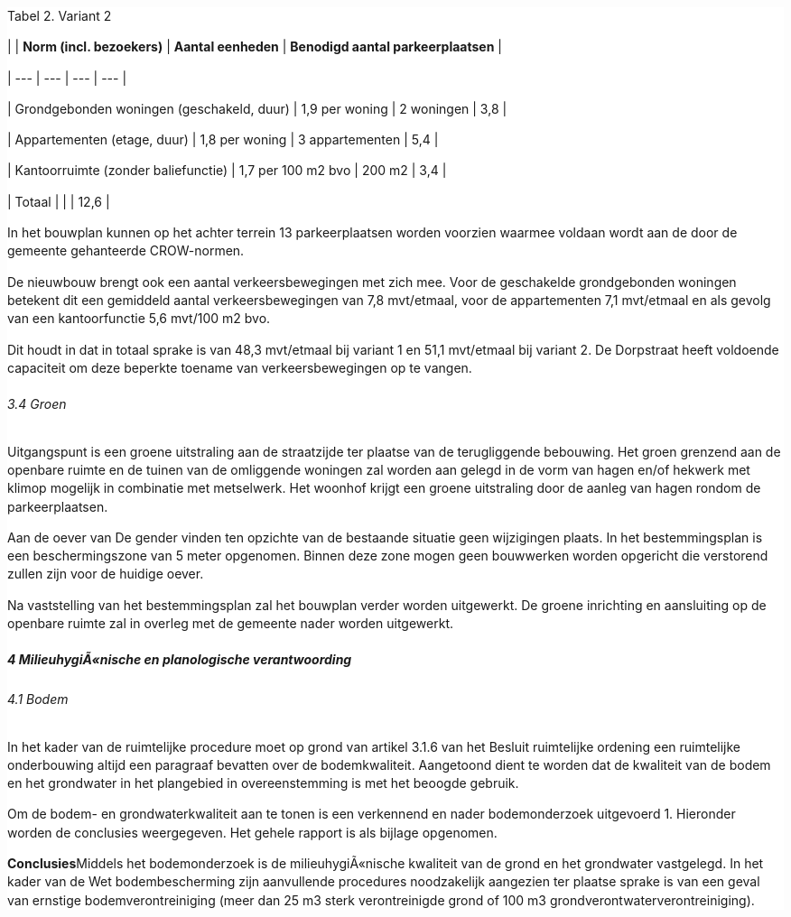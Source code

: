 Tabel 2\. Variant 2

|  | **Norm (incl. bezoekers)** | **Aantal eenheden** | **Benodigd aantal parkeerplaatsen** |

| --- | --- | --- | --- |

| Grondgebonden woningen (geschakeld, duur) | 1,9 per woning | 2 woningen | 3,8 |

| Appartementen (etage, duur) | 1,8 per woning | 3 appartementen | 5,4 |

| Kantoorruimte (zonder baliefunctie) | 1,7 per 100 m2 bvo | 200 m2 | 3,4 |

| Totaal |  |  | 12,6 |

In het bouwplan kunnen op het achter terrein 13 parkeerplaatsen worden voorzien waarmee voldaan wordt aan de door de gemeente gehanteerde CROW\-normen.

De nieuwbouw brengt ook een aantal verkeersbewegingen met zich mee. Voor de geschakelde grondgebonden woningen betekent dit een gemiddeld aantal verkeersbewegingen van 7,8 mvt/etmaal, voor de appartementen 7,1 mvt/etmaal en als gevolg van een kantoorfunctie 5,6 mvt/100 m2 bvo.

Dit houdt in dat in totaal sprake is van 48,3 mvt/etmaal bij variant 1 en 51,1 mvt/etmaal bij variant 2\. De Dorpstraat heeft voldoende capaciteit om deze beperkte toename van verkeersbewegingen op te vangen.

###### 3\.4 Groen

Uitgangspunt is een groene uitstraling aan de straatzijde ter plaatse van de terugliggende bebouwing. Het groen grenzend aan de openbare ruimte en de tuinen van de omliggende woningen zal worden aan gelegd in de vorm van hagen en/of hekwerk met klimop mogelijk in combinatie met metselwerk. Het woonhof krijgt een groene uitstraling door de aanleg van hagen rondom de parkeerplaatsen.

Aan de oever van De gender vinden ten opzichte van de bestaande situatie geen wijzigingen plaats. In het bestemmingsplan is een beschermingszone van 5 meter opgenomen. Binnen deze zone mogen geen bouwwerken worden opgericht die verstorend zullen zijn voor de huidige oever.

Na vaststelling van het bestemmingsplan zal het bouwplan verder worden uitgewerkt. De groene inrichting en aansluiting op de openbare ruimte zal in overleg met de gemeente nader worden uitgewerkt.

##### 4 MilieuhygiÃ«nische en planologische verantwoording

###### 4\.1 Bodem

In het kader van de ruimtelijke procedure moet op grond van artikel 3\.1\.6 van het Besluit ruimtelijke ordening een ruimtelijke onderbouwing altijd een paragraaf bevatten over de bodemkwaliteit. Aangetoond dient te worden dat de kwaliteit van de bodem en het grondwater in het plangebied in overeenstemming is met het beoogde gebruik.

Om de bodem\- en grondwaterkwaliteit aan te tonen is een verkennend en nader bodemonderzoek uitgevoerd 1. Hieronder worden de conclusies weergegeven. Het gehele rapport is als bijlage opgenomen.

**Conclusies**Middels het bodemonderzoek is de milieuhygiÃ«nische kwaliteit van de grond en het grondwater vastgelegd. In het kader van de Wet bodembescherming zijn aanvullende procedures noodzakelijk aangezien ter plaatse sprake is van een geval van ernstige bodemverontreiniging (meer dan 25 m3 sterk verontreinigde grond of 100 m3 grondverontwaterverontreiniging).
